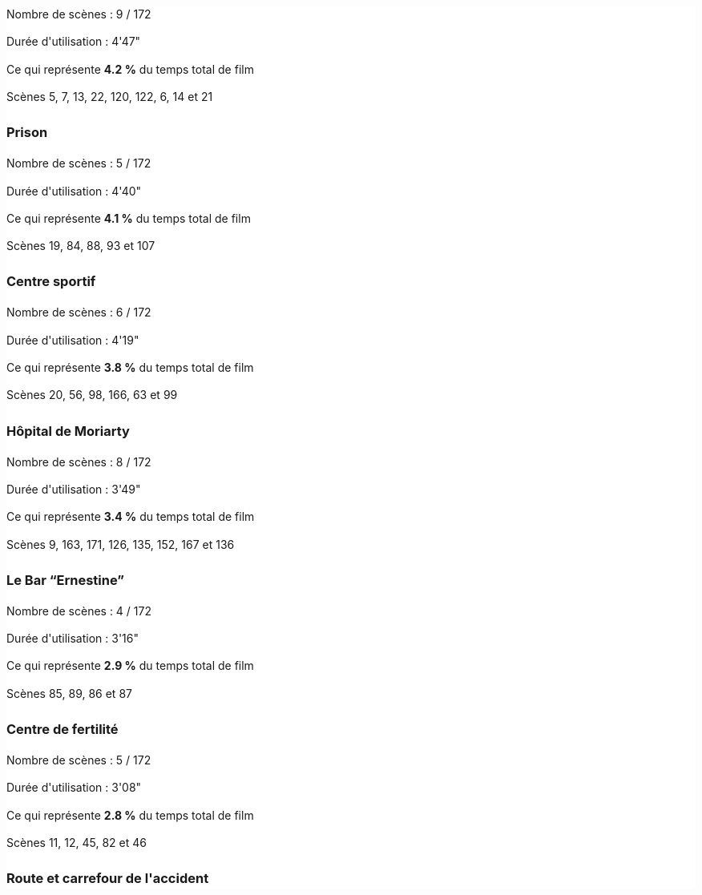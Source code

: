 Nombre de scènes : 9 / 172

Durée d'utilisation : 4'47"

Ce qui représente <strong>4.2 %</strong> du temps total de film

<a onclick="$.proxy(Scenes,'show', '5 7 13 22 120 122 6 14 21')()">Scènes 5, 7, 13, 22, 120, 122, 6, 14 et 21</a>

### Prison

Nombre de scènes : 5 / 172

Durée d'utilisation : 4'40"

Ce qui représente <strong>4.1 %</strong> du temps total de film

<a onclick="$.proxy(Scenes,'show', '19 84 88 93 107')()">Scènes 19, 84, 88, 93 et 107</a>

### Centre sportif

Nombre de scènes : 6 / 172

Durée d'utilisation : 4'19"

Ce qui représente <strong>3.8 %</strong> du temps total de film

<a onclick="$.proxy(Scenes,'show', '20 56 98 166 63 99')()">Scènes 20, 56, 98, 166, 63 et 99</a>

### Hôpital de Moriarty

Nombre de scènes : 8 / 172

Durée d'utilisation : 3'49"

Ce qui représente <strong>3.4 %</strong> du temps total de film

<a onclick="$.proxy(Scenes,'show', '9 163 171 126 135 152 167 136')()">Scènes 9, 163, 171, 126, 135, 152, 167 et 136</a>

### Le Bar “Ernestine”

Nombre de scènes : 4 / 172

Durée d'utilisation : 3'16"

Ce qui représente <strong>2.9 %</strong> du temps total de film

<a onclick="$.proxy(Scenes,'show', '85 89 86 87')()">Scènes 85, 89, 86 et 87</a>

### Centre de fertilité

Nombre de scènes : 5 / 172

Durée d'utilisation : 3'08"

Ce qui représente <strong>2.8 %</strong> du temps total de film

<a onclick="$.proxy(Scenes,'show', '11 12 45 82 46')()">Scènes 11, 12, 45, 82 et 46</a>

### Route et carrefour de l'accident
